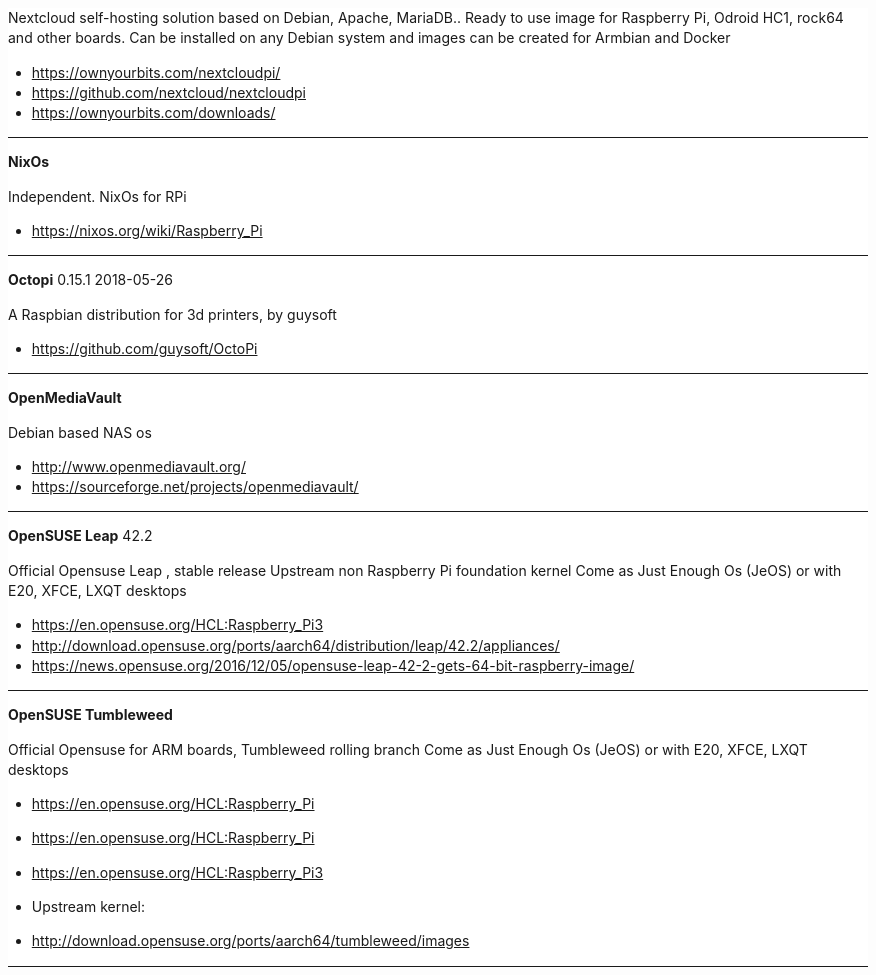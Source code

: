 Nextcloud self-hosting solution based on Debian, Apache, MariaDB..
Ready to use image for Raspberry Pi, Odroid HC1, rock64 and other boards.
Can be installed on any Debian system and images can be created for Armbian and Docker

* <https://ownyourbits.com/nextcloudpi/>
* <https://github.com/nextcloud/nextcloudpi>
* <https://ownyourbits.com/downloads/>

***

**NixOs**

Independent. NixOs for RPi
	
* <https://nixos.org/wiki/Raspberry_Pi>

***

**Octopi** 0.15.1 2018-05-26

A Raspbian distribution for 3d printers, by guysoft

* <https://github.com/guysoft/OctoPi>

***

**OpenMediaVault**

Debian based NAS os
	
* <http://www.openmediavault.org/>
* <https://sourceforge.net/projects/openmediavault/>

***


**OpenSUSE Leap** 42.2

Official Opensuse Leap , stable release
Upstream non Raspberry Pi foundation kernel
Come as Just Enough Os (JeOS) or with E20, XFCE, LXQT desktops
	
* <https://en.opensuse.org/HCL:Raspberry_Pi3>
* <http://download.opensuse.org/ports/aarch64/distribution/leap/42.2/appliances/>
* <https://news.opensuse.org/2016/12/05/opensuse-leap-42-2-gets-64-bit-raspberry-image/>

***

**OpenSUSE Tumbleweed**

Official Opensuse for ARM boards, Tumbleweed rolling branch
Come as Just Enough Os (JeOS) or with E20, XFCE, LXQT desktops
	
* <https://en.opensuse.org/HCL:Raspberry_Pi>
* <https://en.opensuse.org/HCL:Raspberry_Pi>
* <https://en.opensuse.org/HCL:Raspberry_Pi3>
	
 * Upstream kernel:
  * <http://download.opensuse.org/ports/aarch64/tumbleweed/images>

***
